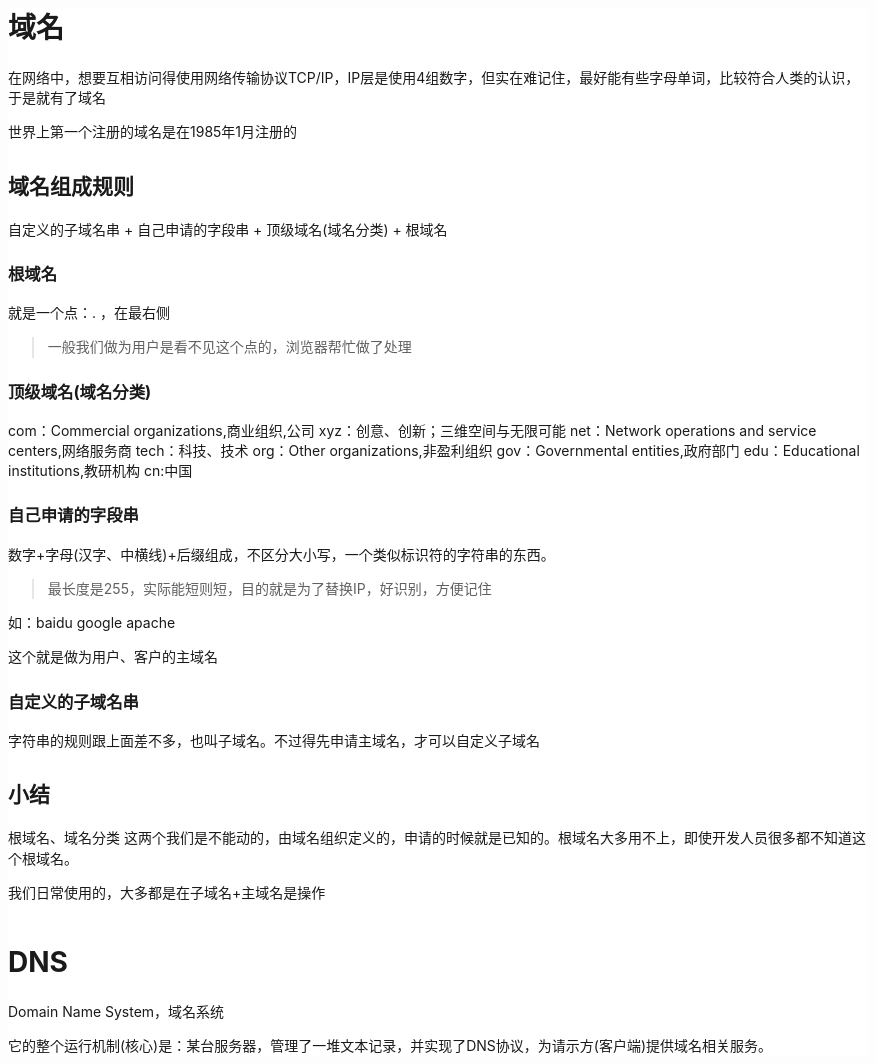 
# 域名

在网络中，想要互相访问得使用网络传输协议TCP/IP，IP层是使用4组数字，但实在难记住，最好能有些字母单词，比较符合人类的认识，于是就有了域名 

世界上第一个注册的域名是在1985年1月注册的

## 域名组成规则

自定义的子域名串 + 自己申请的字段串 + 顶级域名(域名分类) + 根域名

### 根域名

就是一个点：. ，在最右侧
>一般我们做为用户是看不见这个点的，浏览器帮忙做了处理

### 顶级域名(域名分类)

com：Commercial organizations,商业组织,公司
xyz：创意、创新；三维空间与无限可能
net：Network operations and service centers,网络服务商
tech：科技、技术
org：Other organizations,非盈利组织
gov：Governmental entities,政府部门
edu：Educational institutions,教研机构
cn:中国


### 自己申请的字段串

数字+字母(汉字、中横线)+后缀组成，不区分大小写，一个类似标识符的字符串的东西。
>最长度是255，实际能短则短，目的就是为了替换IP，好识别，方便记住

如：baidu  google apache 

这个就是做为用户、客户的主域名

### 自定义的子域名串

字符串的规则跟上面差不多，也叫子域名。不过得先申请主域名，才可以自定义子域名


## 小结

根域名、域名分类 这两个我们是不能动的，由域名组织定义的，申请的时候就是已知的。根域名大多用不上，即使开发人员很多都不知道这个根域名。

我们日常使用的，大多都是在子域名+主域名是操作


# DNS

Domain Name System，域名系统

它的整个运行机制(核心)是：某台服务器，管理了一堆文本记录，并实现了DNS协议，为请示方(客户端)提供域名相关服务。
